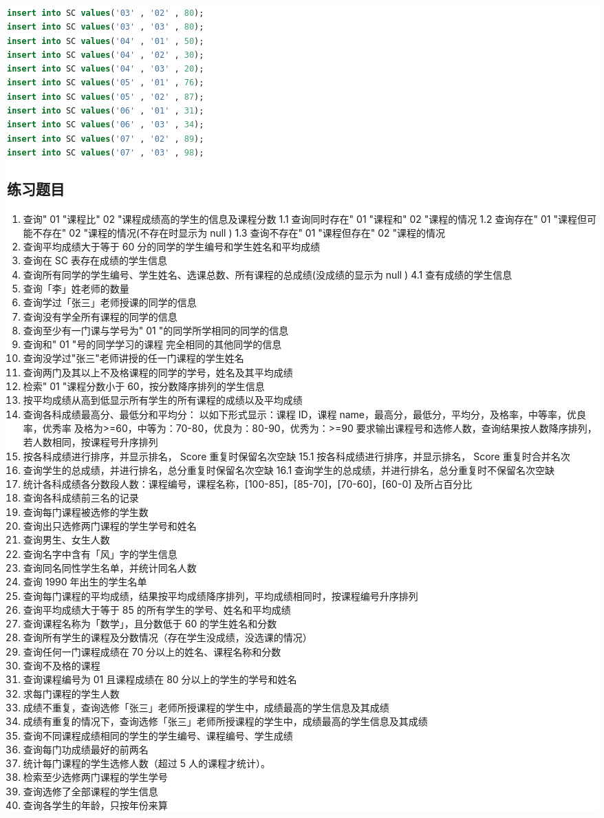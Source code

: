 ```sql
insert into SC values('03' , '02' , 80);
insert into SC values('03' , '03' , 80);
insert into SC values('04' , '01' , 50);
insert into SC values('04' , '02' , 30);
insert into SC values('04' , '03' , 20);
insert into SC values('05' , '01' , 76);
insert into SC values('05' , '02' , 87);
insert into SC values('06' , '01' , 31);
insert into SC values('06' , '03' , 34);
insert into SC values('07' , '02' , 89);
insert into SC values('07' , '03' , 98);
```
## 练习题目
1. 查询" 01 "课程比" 02 "课程成绩高的学生的信息及课程分数
1.1 查询同时存在" 01 "课程和" 02 "课程的情况
1.2 查询存在" 01 "课程但可能不存在" 02 "课程的情况(不存在时显示为 null )
1.3 查询不存在" 01 "课程但存在" 02 "课程的情况
2. 查询平均成绩大于等于 60 分的同学的学生编号和学生姓名和平均成绩
3. 查询在 SC 表存在成绩的学生信息
4. 查询所有同学的学生编号、学生姓名、选课总数、所有课程的总成绩(没成绩的显示为 null )
4.1 查有成绩的学生信息
5. 查询「李」姓老师的数量 
6. 查询学过「张三」老师授课的同学的信息 
7. 查询没有学全所有课程的同学的信息 
8. 查询至少有一门课与学号为" 01 "的同学所学相同的同学的信息 
9. 查询和" 01 "号的同学学习的课程   完全相同的其他同学的信息 
10. 查询没学过"张三"老师讲授的任一门课程的学生姓名 
11. 查询两门及其以上不及格课程的同学的学号，姓名及其平均成绩 
12. 检索" 01 "课程分数小于 60，按分数降序排列的学生信息
13. 按平均成绩从高到低显示所有学生的所有课程的成绩以及平均成绩
14. 查询各科成绩最高分、最低分和平均分：
    以如下形式显示：课程 ID，课程 name，最高分，最低分，平均分，及格率，中等率，优良率，优秀率
    及格为>=60，中等为：70-80，优良为：80-90，优秀为：>=90
    要求输出课程号和选修人数，查询结果按人数降序排列，若人数相同，按课程号升序排列
15. 按各科成绩进行排序，并显示排名， Score 重复时保留名次空缺
15.1 按各科成绩进行排序，并显示排名， Score 重复时合并名次
16.  查询学生的总成绩，并进行排名，总分重复时保留名次空缺
16.1 查询学生的总成绩，并进行排名，总分重复时不保留名次空缺
17. 统计各科成绩各分数段人数：课程编号，课程名称，[100-85]，[85-70]，[70-60]，[60-0] 及所占百分比
18. 查询各科成绩前三名的记录
19. 查询每门课程被选修的学生数 
20. 查询出只选修两门课程的学生学号和姓名 
21. 查询男生、女生人数
22. 查询名字中含有「风」字的学生信息
23. 查询同名同性学生名单，并统计同名人数
24. 查询 1990 年出生的学生名单
25. 查询每门课程的平均成绩，结果按平均成绩降序排列，平均成绩相同时，按课程编号升序排列
26. 查询平均成绩大于等于 85 的所有学生的学号、姓名和平均成绩 
27. 查询课程名称为「数学」，且分数低于 60 的学生姓名和分数 
28. 查询所有学生的课程及分数情况（存在学生没成绩，没选课的情况）
29. 查询任何一门课程成绩在 70 分以上的姓名、课程名称和分数
30. 查询不及格的课程
31. 查询课程编号为 01 且课程成绩在 80 分以上的学生的学号和姓名
32. 求每门课程的学生人数 
33. 成绩不重复，查询选修「张三」老师所授课程的学生中，成绩最高的学生信息及其成绩
34. 成绩有重复的情况下，查询选修「张三」老师所授课程的学生中，成绩最高的学生信息及其成绩
35. 查询不同课程成绩相同的学生的学生编号、课程编号、学生成绩 
36. 查询每门功成绩最好的前两名
37. 统计每门课程的学生选修人数（超过 5 人的课程才统计）。
38. 检索至少选修两门课程的学生学号 
39. 查询选修了全部课程的学生信息
40. 查询各学生的年龄，只按年份来算 